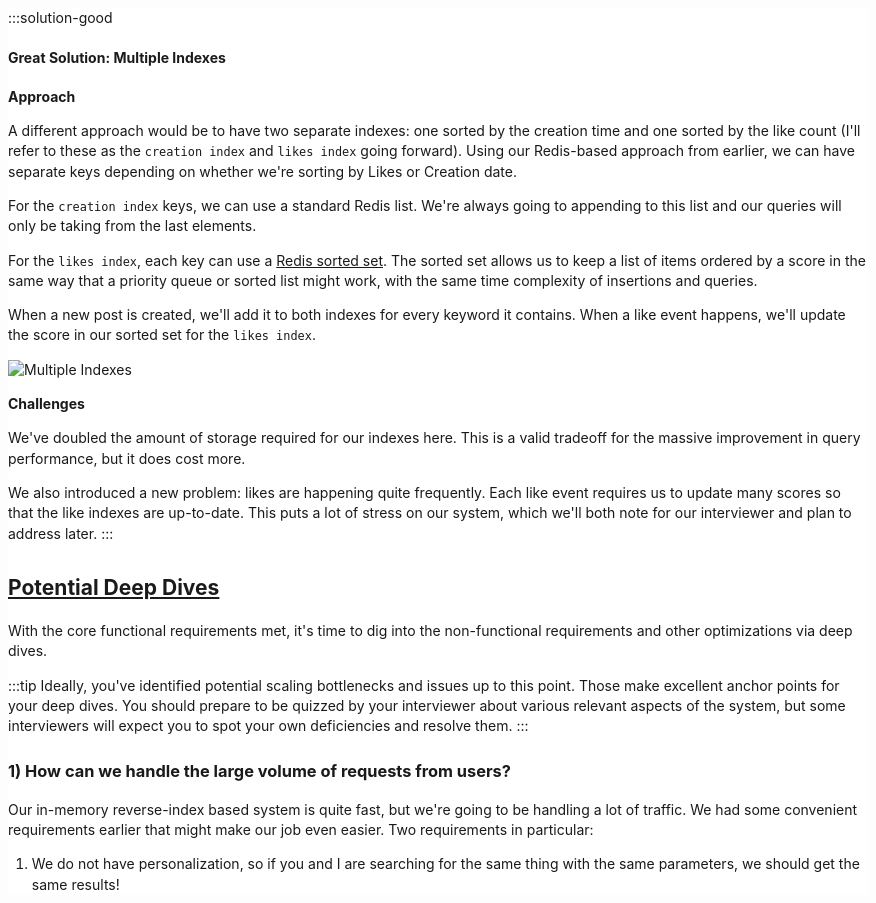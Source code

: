 :::solution-good
#### Great Solution: Multiple Indexes

**Approach**

A different approach would be to have two separate indexes: one sorted by the creation time and one sorted by the like count (I'll refer to these as the `creation index` and `likes index` going forward). Using our Redis-based approach from earlier, we can have separate keys depending on whether we're sorting by Likes or Creation date.

For the `creation index` keys, we can use a standard Redis list. We're always going to appending to this list and our queries will only be taking from the last elements.

For the `likes index`, each key can use a [Redis sorted set](https://www.hellointerview.com/learn/system-design/deep-dives/redis#redis-for-leaderboards). The sorted set allows us to keep a list of items ordered by a score in the same way that a priority queue or sorted list might work, with the same time complexity of insertions and queries.

When a new post is created, we'll add it to both indexes for every keyword it contains. When a like event happens, we'll update the score in our sorted set for the `likes index`.

![Multiple Indexes](https://d248djf5mc6iku.cloudfront.net/excalidraw/434f96dd9a7ffcc9d4985b105d5765e6)

**Challenges**

We've doubled the amount of storage required for our indexes here. This is a valid tradeoff for the massive improvement in query performance, but it does cost more.

We also introduced a new problem: likes are happening quite frequently. Each like event requires us to update many scores so that the like indexes are up-to-date. This puts a lot of stress on our system, which we'll both note for our interviewer and plan to address later.
:::

## [Potential Deep Dives](https://www.hellointerview.com/learn/system-design/in-a-hurry/delivery#deep-dives-10-minutes)

With the core functional requirements met, it's time to dig into the non-functional requirements and other optimizations via deep dives.

:::tip
Ideally, you've identified potential scaling bottlenecks and issues up to this point. Those make excellent anchor points for your deep dives. You should prepare to be quizzed by your interviewer about various relevant aspects of the system, but some interviewers will expect you to spot your own deficiencies and resolve them.
:::

### 1) How can we handle the large volume of requests from users?

Our in-memory reverse-index based system is quite fast, but we're going to be handling a lot of traffic. We had some convenient requirements earlier that might make our job even easier. Two requirements in particular:

1. We do not have personalization, so if you and I are searching for the same thing with the same parameters, we should get the same results!
    